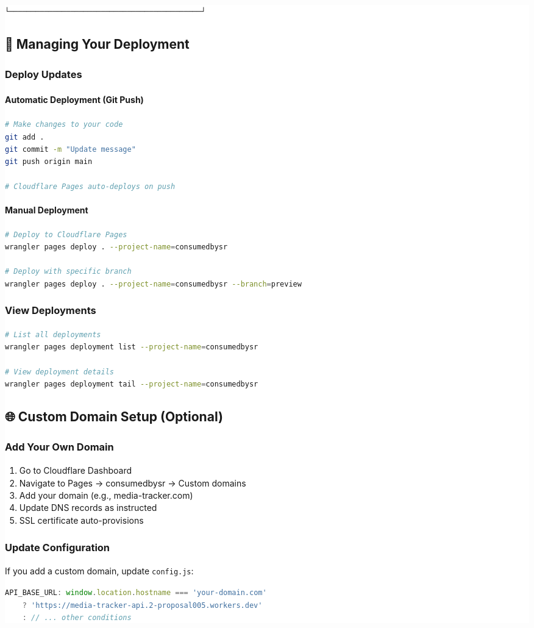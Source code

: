 ```
└────────────────────────────────────────────┘
```

## 🔧 Managing Your Deployment

### Deploy Updates

#### Automatic Deployment (Git Push)
```bash
# Make changes to your code
git add .
git commit -m "Update message"
git push origin main

# Cloudflare Pages auto-deploys on push
```

#### Manual Deployment
```bash
# Deploy to Cloudflare Pages
wrangler pages deploy . --project-name=consumedbysr

# Deploy with specific branch
wrangler pages deploy . --project-name=consumedbysr --branch=preview
```

### View Deployments
```bash
# List all deployments
wrangler pages deployment list --project-name=consumedbysr

# View deployment details
wrangler pages deployment tail --project-name=consumedbysr
```

## 🌐 Custom Domain Setup (Optional)

### Add Your Own Domain
1. Go to Cloudflare Dashboard
2. Navigate to Pages → consumedbysr → Custom domains
3. Add your domain (e.g., media-tracker.com)
4. Update DNS records as instructed
5. SSL certificate auto-provisions

### Update Configuration
If you add a custom domain, update `config.js`:
```javascript
API_BASE_URL: window.location.hostname === 'your-domain.com'
    ? 'https://media-tracker-api.2-proposal005.workers.dev'
    : // ... other conditions
```
